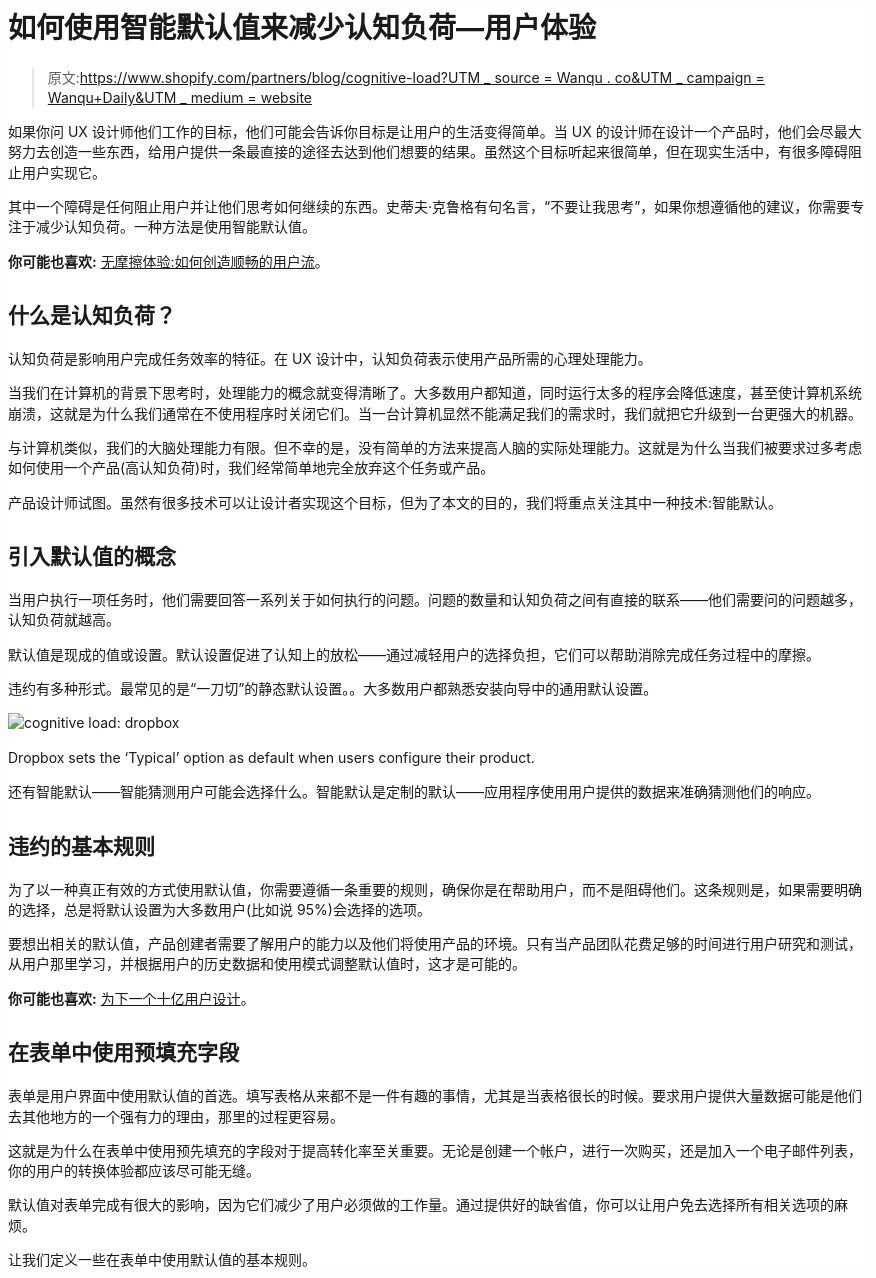 # 如何使用智能默认值来减少认知负荷—用户体验

> 原文:[https://www.shopify.com/partners/blog/cognitive-load?UTM _ source = Wanqu . co&UTM _ campaign = Wanqu+Daily&UTM _ medium = website](https://www.shopify.com/partners/blog/cognitive-load?utm_source=wanqu.co&utm_campaign=Wanqu+Daily&utm_medium=website)

如果你问 UX 设计师他们工作的目标，他们可能会告诉你目标是让用户的生活变得简单。当 UX 的设计师在设计一个产品时，他们会尽最大努力去创造一些东西，给用户提供一条最直接的途径去达到他们想要的结果。虽然这个目标听起来很简单，但在现实生活中，有很多障碍阻止用户实现它。

其中一个障碍是任何阻止用户并让他们思考如何继续的东西。史蒂夫·克鲁格有句名言，“不要让我思考”，如果你想遵循他的建议，你需要专注于减少认知负荷。一种方法是使用智能默认值。

**你可能也喜欢:** [无摩擦体验:如何创造顺畅的用户流](https://www.shopify.com/partners/blog/user-flow)。

## 什么是认知负荷？

认知负荷是影响用户完成任务效率的特征。在 UX 设计中，认知负荷表示使用产品所需的心理处理能力。

当我们在计算机的背景下思考时，处理能力的概念就变得清晰了。大多数用户都知道，同时运行太多的程序会降低速度，甚至使计算机系统崩溃，这就是为什么我们通常在不使用程序时关闭它们。当一台计算机显然不能满足我们的需求时，我们就把它升级到一台更强大的机器。

与计算机类似，我们的大脑处理能力有限。但不幸的是，没有简单的方法来提高人脑的实际处理能力。这就是为什么当我们被要求过多考虑如何使用一个产品(高认知负荷)时，我们经常简单地完全放弃这个任务或产品。

产品设计师试图。虽然有很多技术可以让设计者实现这个目标，但为了本文的目的，我们将重点关注其中一种技术:智能默认。

## 引入默认值的概念

当用户执行一项任务时，他们需要回答一系列关于如何执行的问题。问题的数量和认知负荷之间有直接的联系——他们需要问的问题越多，认知负荷就越高。

默认值是现成的值或设置。默认设置促进了认知上的放松——通过减轻用户的选择负担，它们可以帮助消除完成任务过程中的摩擦。

违约有多种形式。最常见的是“一刀切”的静态默认设置。。大多数用户都熟悉安装向导中的通用默认设置。

![cognitive load: dropbox](../Images/510c450875423200ba21d818e6a033b2.png)

Dropbox sets the ‘Typical’ option as default when users configure their product.



还有智能默认——智能猜测用户可能会选择什么。智能默认是定制的默认——应用程序使用用户提供的数据来准确猜测他们的响应。

## 违约的基本规则

为了以一种真正有效的方式使用默认值，你需要遵循一条重要的规则，确保你是在帮助用户，而不是阻碍他们。这条规则是，如果需要明确的选择，总是将默认设置为大多数用户(比如说 95%)会选择的选项。

要想出相关的默认值，产品创建者需要了解用户的能力以及他们将使用产品的环境。只有当产品团队花费足够的时间进行用户研究和测试，从用户那里学习，并根据用户的历史数据和使用模式调整默认值时，这才是可能的。

**你可能也喜欢:** [为下一个十亿用户设计](https://www.shopify.com/partners/blog/next-billion-users)。

## 在表单中使用预填充字段

表单是用户界面中使用默认值的首选。填写表格从来都不是一件有趣的事情，尤其是当表格很长的时候。要求用户提供大量数据可能是他们去其他地方的一个强有力的理由，那里的过程更容易。

这就是为什么在表单中使用预先填充的字段对于提高转化率至关重要。无论是创建一个帐户，进行一次购买，还是加入一个电子邮件列表，你的用户的转换体验都应该尽可能无缝。

默认值对表单完成有很大的影响，因为它们减少了用户必须做的工作量。通过提供好的缺省值，你可以让用户免去选择所有相关选项的麻烦。

让我们定义一些在表单中使用默认值的基本规则。
